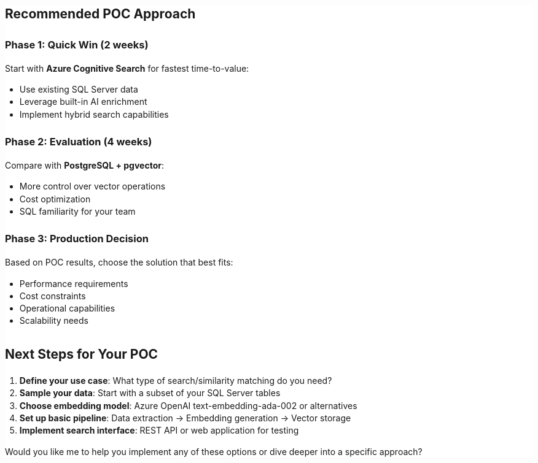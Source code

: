 ## Recommended POC Approach

### Phase 1: Quick Win (2 weeks)
Start with **Azure Cognitive Search** for fastest time-to-value:
- Use existing SQL Server data
- Leverage built-in AI enrichment
- Implement hybrid search capabilities

### Phase 2: Evaluation (4 weeks)
Compare with **PostgreSQL + pgvector**:
- More control over vector operations
- Cost optimization
- SQL familiarity for your team

### Phase 3: Production Decision
Based on POC results, choose the solution that best fits:
- Performance requirements
- Cost constraints
- Operational capabilities
- Scalability needs

## Next Steps for Your POC

1. **Define your use case**: What type of search/similarity matching do you need?
2. **Sample your data**: Start with a subset of your SQL Server tables
3. **Choose embedding model**: Azure OpenAI text-embedding-ada-002 or alternatives
4. **Set up basic pipeline**: Data extraction → Embedding generation → Vector storage
5. **Implement search interface**: REST API or web application for testing

Would you like me to help you implement any of these options or dive deeper into a specific approach?